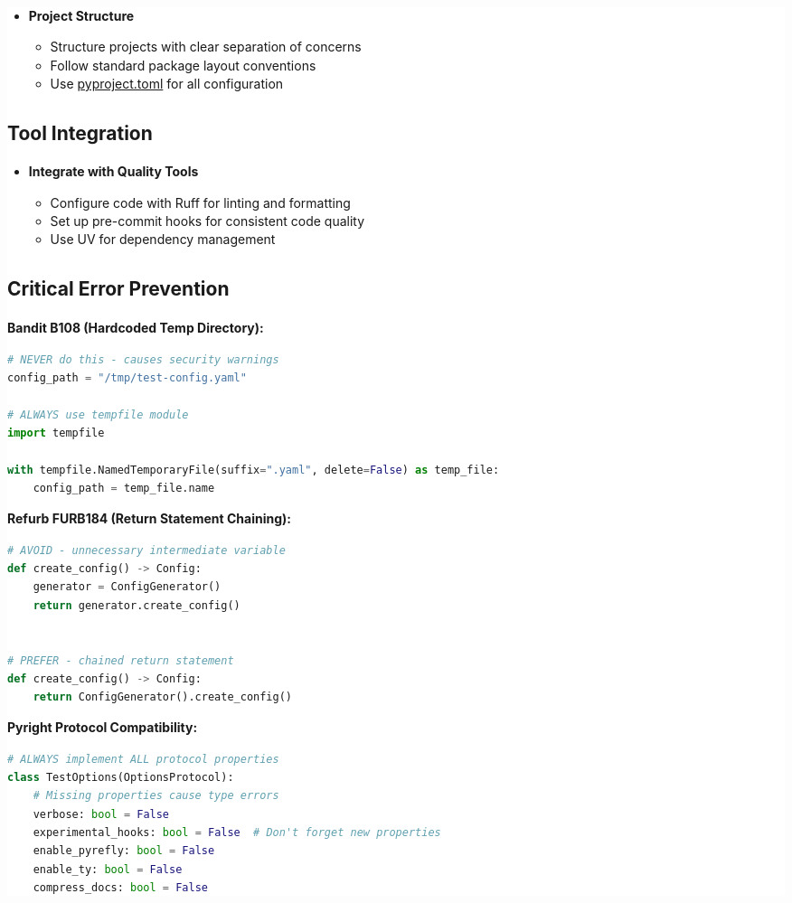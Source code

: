 - **Project Structure**

  - Structure projects with clear separation of concerns
  - Follow standard package layout conventions
  - Use [pyproject.toml](https://github.com/lesleslie/session-mgmt-mcp/blob/main/pyproject.toml) for all configuration

## Tool Integration

- **Integrate with Quality Tools**

  - Configure code with Ruff for linting and formatting
  - Set up pre-commit hooks for consistent code quality
  - Use UV for dependency management

## Critical Error Prevention

**Bandit B108 (Hardcoded Temp Directory):**

```python
# NEVER do this - causes security warnings
config_path = "/tmp/test-config.yaml"

# ALWAYS use tempfile module
import tempfile

with tempfile.NamedTemporaryFile(suffix=".yaml", delete=False) as temp_file:
    config_path = temp_file.name
```

**Refurb FURB184 (Return Statement Chaining):**

```python
# AVOID - unnecessary intermediate variable
def create_config() -> Config:
    generator = ConfigGenerator()
    return generator.create_config()


# PREFER - chained return statement
def create_config() -> Config:
    return ConfigGenerator().create_config()
```

**Pyright Protocol Compatibility:**

```python
# ALWAYS implement ALL protocol properties
class TestOptions(OptionsProtocol):
    # Missing properties cause type errors
    verbose: bool = False
    experimental_hooks: bool = False  # Don't forget new properties
    enable_pyrefly: bool = False
    enable_ty: bool = False
    compress_docs: bool = False
```
